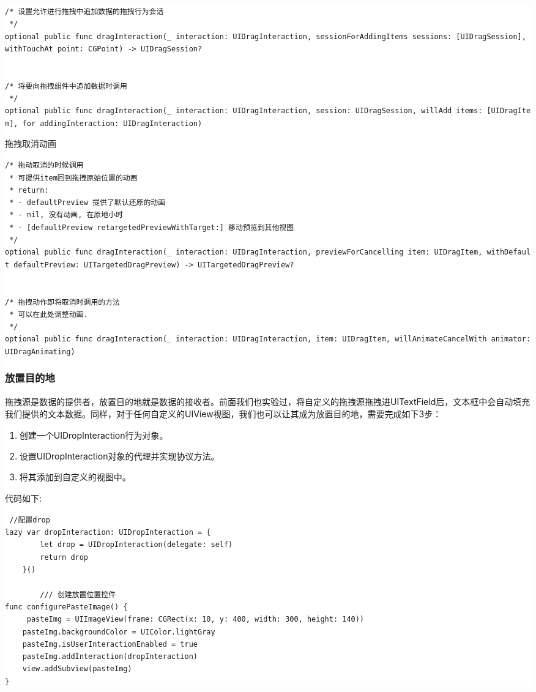     
    /* 设置允许进行拖拽中追加数据的拖拽行为会话
     */
    optional public func dragInteraction(_ interaction: UIDragInteraction, sessionForAddingItems sessions: [UIDragSession], withTouchAt point: CGPoint) -> UIDragSession?

    
    /* 将要向拖拽组件中追加数据时调用
     */
    optional public func dragInteraction(_ interaction: UIDragInteraction, session: UIDragSession, willAdd items: [UIDragItem], for addingInteraction: UIDragInteraction)

    
拖拽取消动画
    
    /* 拖动取消的时候调用
     * 可提供item回到拖拽原始位置的动画
     * return:
     * - defaultPreview 提供了默认还原的动画
     * - nil, 没有动画, 在原地小时
     * - [defaultPreview retargetedPreviewWithTarget:] 移动预览到其他视图
     */
    optional public func dragInteraction(_ interaction: UIDragInteraction, previewForCancelling item: UIDragItem, withDefault defaultPreview: UITargetedDragPreview) -> UITargetedDragPreview?

    
    /* 拖拽动作即将取消时调用的方法
     * 可以在此处调整动画.
     */
    optional public func dragInteraction(_ interaction: UIDragInteraction, item: UIDragItem, willAnimateCancelWith animator: UIDragAnimating)


### 放置目的地

拖拽源是数据的提供者，放置目的地就是数据的接收者。前面我们也实验过，将自定义的拖拽源拖拽进UITextField后，文本框中会自动填充我们提供的文本数据。同样，对于任何自定义的UIView视图，我们也可以让其成为放置目的地，需要完成如下3步：

1. 创建一个UIDropInteraction行为对象。

2. 设置UIDropInteraction对象的代理并实现协议方法。

3. 将其添加到自定义的视图中。

代码如下:

	 //配置drop
	lazy var dropInteraction: UIDropInteraction = {
	        let drop = UIDropInteraction(delegate: self)
	        return drop
	    }()
	    
	        /// 创建放置位置控件
    func configurePasteImage() {
         pasteImg = UIImageView(frame: CGRect(x: 10, y: 400, width: 300, height: 140))
        pasteImg.backgroundColor = UIColor.lightGray
        pasteImg.isUserInteractionEnabled = true
        pasteImg.addInteraction(dropInteraction)
        view.addSubview(pasteImg)
    }
    